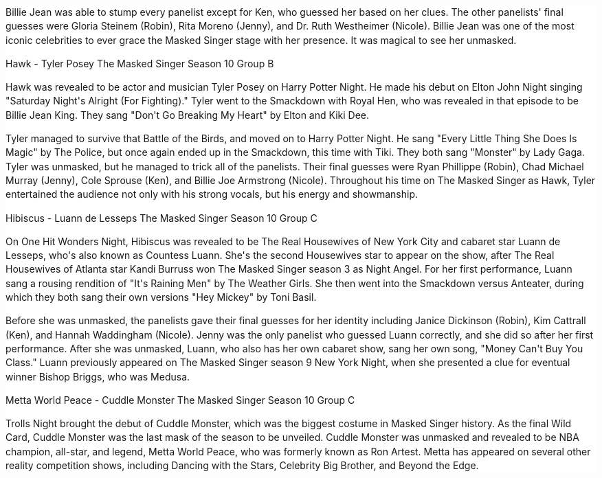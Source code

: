 


Billie Jean was able to stump every panelist except for Ken, who guessed her based on her clues. The other panelists&#39; final guesses were Gloria Steinem (Robin), Rita Moreno (Jenny), and Dr. Ruth Westheimer (Nicole). Billie Jean was one of the most iconic celebrities to ever grace the Masked Singer stage with her presence. It was magical to see her unmasked.



 Hawk - Tyler Posey 
The Masked Singer Season 10 Group B

 

Hawk was revealed to be actor and musician Tyler Posey on Harry Potter Night. He made his debut on Elton John Night singing &#34;Saturday Night&#39;s Alright (For Fighting).&#34; Tyler went to the Smackdown with Royal Hen, who was revealed in that episode to be Billie Jean King. They sang &#34;Don&#39;t Go Breaking My Heart&#34; by Elton and Kiki Dee.

Tyler managed to survive that Battle of the Birds, and moved on to Harry Potter Night. He sang &#34;Every Little Thing She Does Is Magic&#34; by The Police, but once again ended up in the Smackdown, this time with Tiki. They both sang &#34;Monster&#34; by Lady Gaga. Tyler was unmasked, but he managed to trick all of the panelists. Their final guesses were Ryan Phillippe (Robin), Chad Michael Murray (Jenny), Cole Sprouse (Ken), and Billie Joe Armstrong (Nicole). Throughout his time on The Masked Singer as Hawk, Tyler entertained the audience not only with his strong vocals, but his energy and showmanship.






 Hibiscus - Luann de Lesseps 
The Masked Singer Season 10 Group C

 

On One Hit Wonders Night, Hibiscus was revealed to be The Real Housewives of New York City and cabaret star Luann de Lesseps, who&#39;s also known as Countess Luann. She&#39;s the second Housewives star to appear on the show, after The Real Housewives of Atlanta star Kandi Burruss won The Masked Singer season 3 as Night Angel. For her first performance, Luann sang a rousing rendition of &#34;It&#39;s Raining Men&#34; by The Weather Girls. She then went into the Smackdown versus Anteater, during which they both sang their own versions &#34;Hey Mickey&#34; by Toni Basil.

Before she was unmasked, the panelists gave their final guesses for her identity including Janice Dickinson (Robin), Kim Cattrall (Ken), and Hannah Waddingham (Nicole). Jenny was the only panelist who guessed Luann correctly, and she did so after her first performance. After she was unmasked, Luann, who also has her own cabaret show, sang her own song, &#34;Money Can&#39;t Buy You Class.&#34; Luann previously appeared on The Masked Singer season 9 New York Night, when she presented a clue for eventual winner Bishop Briggs, who was Medusa.






 Metta World Peace - Cuddle Monster 
The Masked Singer Season 10 Group C

 

Trolls Night brought the debut of Cuddle Monster, which was the biggest costume in Masked Singer history. As the final Wild Card, Cuddle Monster was the last mask of the season to be unveiled. Cuddle Monster was unmasked and revealed to be NBA champion, all-star, and legend, Metta World Peace, who was formerly known as Ron Artest. Metta has appeared on several other reality competition shows, including Dancing with the Stars, Celebrity Big Brother, and Beyond the Edge.
